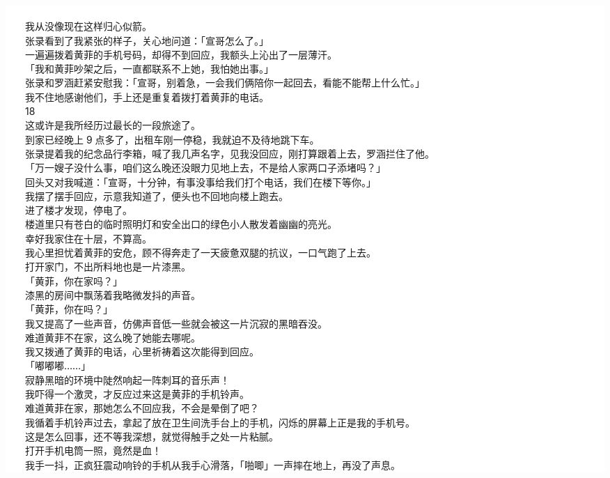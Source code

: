 <br>   
&emsp;&emsp;我从没像现在这样归心似箭。  
<br>   
&emsp;&emsp;张录看到了我紧张的样子，关心地问道：「宣哥怎么了。」  
<br>   
&emsp;&emsp;一遍遍拨着黄菲的手机号码，却得不到回应，我额头上沁出了一层薄汗。  
<br>   
&emsp;&emsp;「我和黄菲吵架之后，一直都联系不上她，我怕她出事。」  
<br>   
&emsp;&emsp;张录和罗涵赶紧安慰我：「宣哥，别着急，一会我们俩陪你一起回去，看能不能帮上什么忙。」  
<br>   
&emsp;&emsp;我不住地感谢他们，手上还是重复着拨打着黄菲的电话。  
<br>   
&emsp;&emsp;18  
<br>   
&emsp;&emsp;这或许是我所经历过最长的一段旅途了。  
<br>   
&emsp;&emsp;到家已经晚上 9 点多了，出租车刚一停稳，我就迫不及待地跳下车。  
<br>   
&emsp;&emsp;张录提着我的纪念品行李箱，喊了我几声名字，见我没回应，刚打算跟着上去，罗涵拦住了他。  
<br>   
&emsp;&emsp;「万一嫂子没什么事，咱们这么晚还没眼力见地上去，不是给人家两口子添堵吗？」  
<br>   
&emsp;&emsp;回头又对我喊道：「宣哥，十分钟，有事没事给我们打个电话，我们在楼下等你。」  
<br>   
&emsp;&emsp;我摆了摆手回应，示意我知道了，便头也不回地向楼上跑去。  
<br>   
&emsp;&emsp;进了楼才发现，停电了。  
<br>   
&emsp;&emsp;楼道里只有苍白的临时照明灯和安全出口的绿色小人散发着幽幽的亮光。  
<br>   
&emsp;&emsp;幸好我家住在十层，不算高。  
<br>   
&emsp;&emsp;我心里担忧着黄菲的安危，顾不得奔走了一天疲惫双腿的抗议，一口气跑了上去。  
<br>   
&emsp;&emsp;打开家门，不出所料地也是一片漆黑。  
<br>   
&emsp;&emsp;「黄菲，你在家吗？」  
<br>   
&emsp;&emsp;漆黑的房间中飘荡着我略微发抖的声音。  
<br>   
&emsp;&emsp;「黄菲，你在吗？」  
<br>   
&emsp;&emsp;我又提高了一些声音，仿佛声音低一些就会被这一片沉寂的黑暗吞没。  
<br>   
&emsp;&emsp;难道黄菲不在家，这么晚了她能去哪呢。  
<br>   
&emsp;&emsp;我又拨通了黄菲的电话，心里祈祷着这次能得到回应。  
<br>   
&emsp;&emsp;「嘟嘟嘟……」  
<br>   
&emsp;&emsp;寂静黑暗的环境中陡然响起一阵刺耳的音乐声！  
<br>   
&emsp;&emsp;我吓得一个激灵，才反应过来这是黄菲的手机铃声。  
<br>   
&emsp;&emsp;难道黄菲在家，那她怎么不回应我，不会是晕倒了吧？  
<br>   
&emsp;&emsp;我循着手机铃声过去，拿起了放在卫生间洗手台上的手机，闪烁的屏幕上正是我的手机号。  
<br>   
&emsp;&emsp;这是怎么回事，还不等我深想，就觉得触手之处一片粘腻。  
<br>   
&emsp;&emsp;打开手机电筒一照，竟然是血！  
<br>   
&emsp;&emsp;我手一抖，正疯狂震动响铃的手机从我手心滑落，「啪唧」一声摔在地上，再没了声息。  